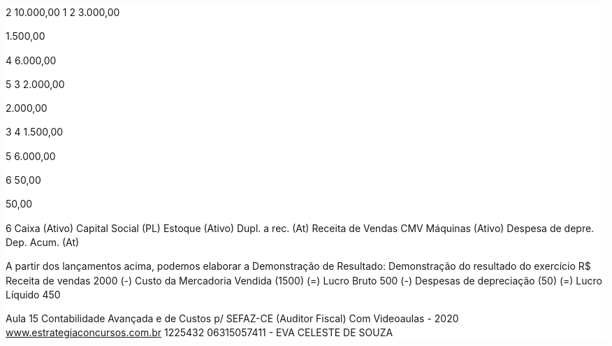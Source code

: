 2
10.000,00
1
2
3.000,00


1.500,00


4
6.000,00


5
3
2.000,00


2.000,00


3
4
1.500,00


5
6.000,00


6
50,00


50,00


6
Caixa (Ativo)
Capital Social (PL)
Estoque (Ativo)
Dupl. a rec. (At)
Receita de Vendas
CMV
Máquinas (Ativo)
Despesa de depre.
Dep. Acum. (At)

A partir dos lançamentos acima, podemos elaborar a Demonstração de Resultado:
Demonstração do resultado do exercício R$ Receita de vendas 2000 (-) Custo da Mercadoria Vendida  (1500) (=) Lucro Bruto  500 (-) Despesas de depreciação  (50) (=) Lucro Líquido  450 

Aula 15
Contabilidade Avançada e de Custos p/ SEFAZ-CE (Auditor Fiscal) Com Videoaulas - 2020 www.estrategiaconcursos.com.br 1225432
06315057411 - EVA CELESTE DE SOUZA 




